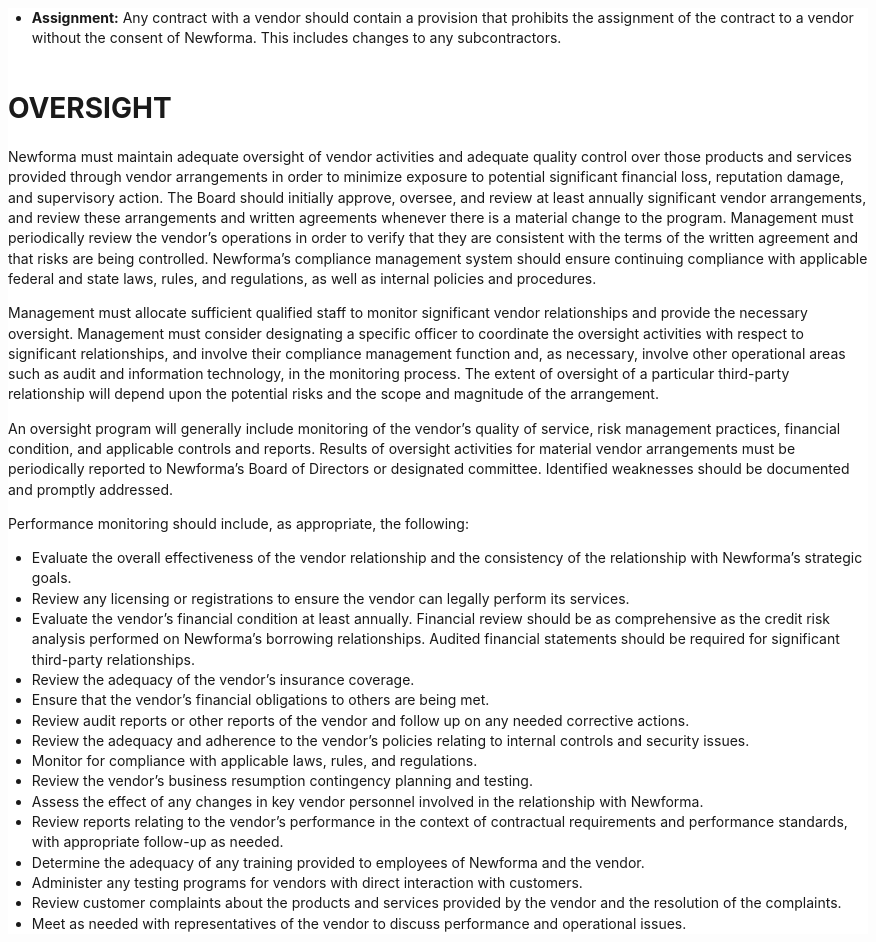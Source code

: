 * **Assignment:**  Any contract with a vendor should contain a provision that prohibits the assignment of the contract to a vendor without the consent of Newforma. This includes changes to any subcontractors.

# **OVERSIGHT**

Newforma must maintain adequate oversight of vendor activities and adequate quality control over those products and services provided through vendor arrangements in order to minimize exposure to potential significant financial loss, reputation damage, and supervisory action.  The Board should initially approve, oversee, and review at least annually significant vendor arrangements, and review these arrangements and written agreements whenever there is a material change to the program.  Management must periodically review the vendor’s operations in order to verify that they are consistent with the terms of the written agreement and that risks are being controlled.  Newforma’s compliance management system should ensure continuing compliance with applicable federal and state laws, rules, and regulations, as well as internal policies and procedures.

Management must allocate sufficient qualified staff to monitor significant vendor relationships and provide the necessary oversight.  Management must consider designating a specific officer to coordinate the oversight activities with respect to significant relationships, and involve their compliance management function and, as necessary, involve other operational areas such as audit and information technology, in the monitoring process.  The extent of oversight of a particular third-party relationship will depend upon the potential risks and the scope and magnitude of the arrangement.

An oversight program will generally include monitoring of the vendor’s quality of service, risk management practices, financial condition, and applicable controls and reports.  Results of oversight activities for material vendor arrangements must be periodically reported to Newforma’s Board of Directors or designated committee.  Identified weaknesses should be documented and promptly addressed.

Performance monitoring should include, as appropriate, the following:

* Evaluate the overall effectiveness of the vendor relationship and the consistency of the relationship with Newforma’s strategic goals.
* Review any licensing or registrations to ensure the vendor can legally perform its services.
* Evaluate the vendor’s financial condition at least annually. Financial review should be as comprehensive as the credit risk analysis performed on Newforma’s borrowing relationships.  Audited financial statements should be required for significant third-party relationships.
* Review the adequacy of the vendor’s insurance coverage.
* Ensure that the vendor’s financial obligations to others are being met.
* Review audit reports or other reports of the vendor and follow up on any needed corrective actions.
* Review the adequacy and adherence to the vendor’s policies relating to internal controls and security issues.
* Monitor for compliance with applicable laws, rules, and regulations.
* Review the vendor’s business resumption contingency planning and testing.
* Assess the effect of any changes in key vendor personnel involved in the relationship with Newforma.
* Review reports relating to the vendor’s performance in the context of contractual requirements and performance standards, with appropriate follow-up as needed.
* Determine the adequacy of any training provided to employees of Newforma and the vendor.
* Administer any testing programs for vendors with direct interaction with customers.
* Review customer complaints about the products and services provided by the vendor and the resolution of the complaints.
* Meet as needed with representatives of the vendor to discuss performance and operational issues.
